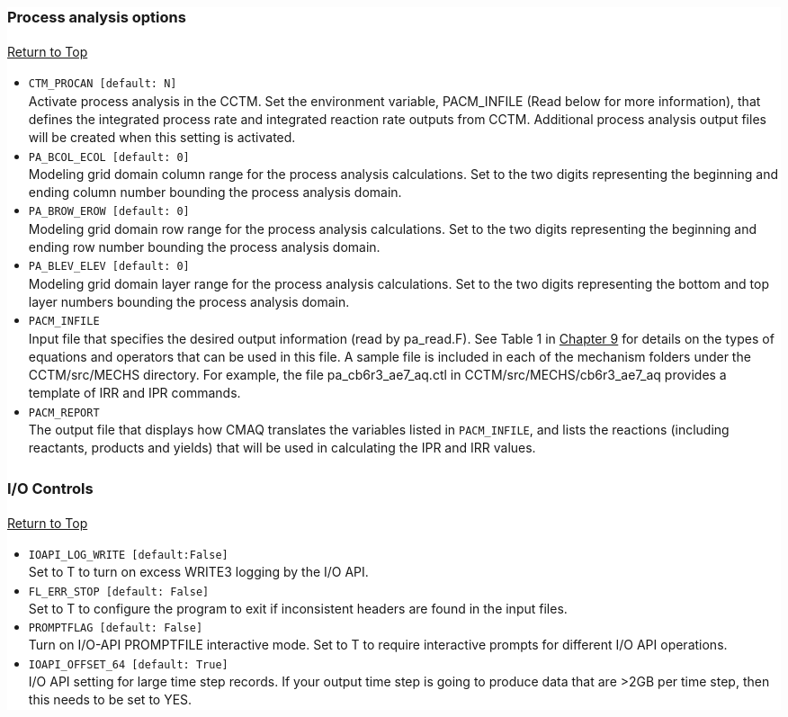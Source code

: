 
<a id=Process_Analysis_Options></a>

### Process analysis options



[Return to Top](#TOC_A)



-   `CTM_PROCAN [default: N]`<a id=CTM_PROCAN></a>  
    Activate process analysis in the CCTM. Set the environment variable, PACM_INFILE (Read below for more information), that defines the integrated process rate and integrated reaction rate outputs from CCTM. Additional process analysis output files will be created when this setting is activated.  
-   `PA_BCOL_ECOL [default: 0]`<a id=PA_BCOL_ECOL></a>  
    Modeling grid domain column range for the process analysis calculations. Set to the two digits representing the beginning and ending column number bounding the process analysis domain.  
-   `PA_BROW_EROW [default: 0]`<a id=PA_BROW_EROW></a>  
    Modeling grid domain row range for the process analysis calculations. Set to the two digits representing the beginning and ending row number bounding the process analysis domain.  
-   `PA_BLEV_ELEV [default: 0]`<a id=PA_BLEV_ELEV></a>  
    Modeling grid domain layer range for the process analysis calculations. Set to the two digits representing the bottom and top layer numbers bounding the process analysis domain.  
-   `PACM_INFILE` <a id=PACM_INFILE></a>  
     Input file that specifies the desired output information (read by pa_read.F). See Table 1 in [Chapter 9](../CMAQ_UG_ch09_process_analysis.md) for details on the types of equations and operators that can be used in this file. A sample file is included in each of the mechanism folders under the CCTM/src/MECHS directory. For example, the file pa_cb6r3_ae7_aq.ctl in CCTM/src/MECHS/cb6r3_ae7_aq provides a template of IRR and IPR commands.
-   `PACM_REPORT` <a id=PACM_REPORT></a>  
     The output file that displays how CMAQ translates the variables listed in `PACM_INFILE`, and lists the reactions (including reactants, products and yields) that will be used in calculating the IPR and IRR values.  

<a id=I/O_Controls></a>

### I/O Controls



[Return to Top](#TOC_A)



-   `IOAPI_LOG_WRITE [default:False]`<a id=IOAPI_LOG_WRITE></a>  
    Set to T to turn on excess WRITE3 logging by the I/O API.  
-   `FL_ERR_STOP [default: False]`<a id=FL_ERR_STOP></a>  
    Set to T to configure the program to exit if inconsistent headers are found in the input files.  
-   `PROMPTFLAG [default: False]`<a id=PROMPTFLAG></a>  
    Turn on I/O-API PROMPTFILE interactive mode. Set to T to require interactive prompts for different I/O API operations.  
-   `IOAPI_OFFSET_64 [default: True]`<a id=IOAPI_OFFSET_64></a>  
    I/O API setting for large time step records. If your output time step is going to produce data that are >2GB per time step, then this needs to be set to YES.  

<a id=Aersol_Diagnostics_Controls></a>
